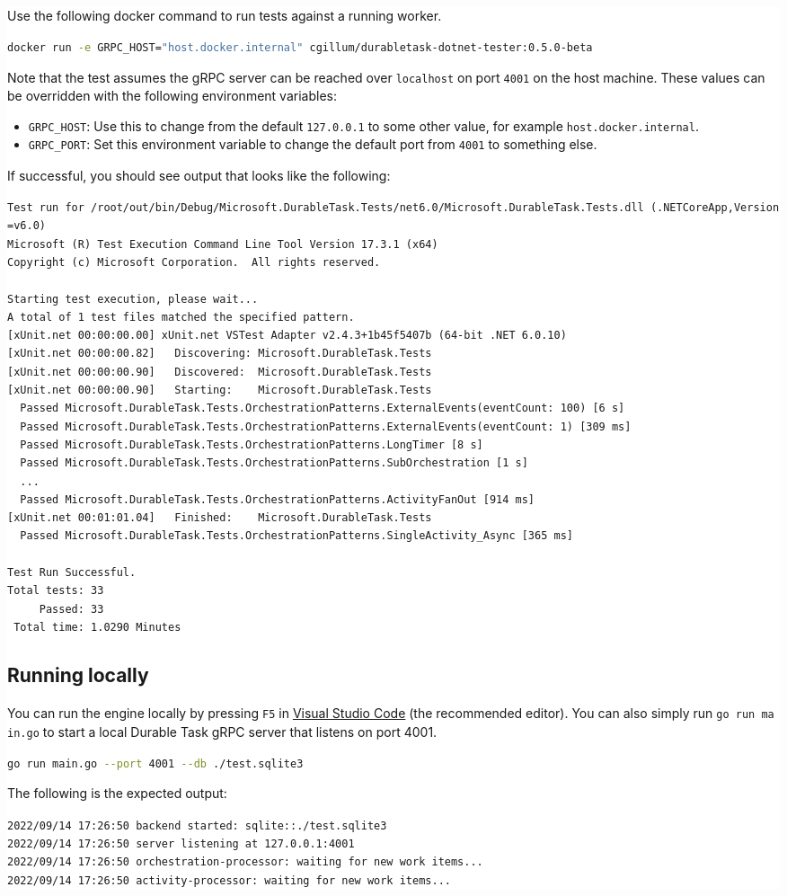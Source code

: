 Use the following docker command to run tests against a running worker.

```bash
docker run -e GRPC_HOST="host.docker.internal" cgillum/durabletask-dotnet-tester:0.5.0-beta
```

Note that the test assumes the gRPC server can be reached over `localhost` on port `4001` on the host machine. These values can be overridden with the following environment variables:

* `GRPC_HOST`: Use this to change from the default `127.0.0.1` to some other value, for example `host.docker.internal`.
* `GRPC_PORT`: Set this environment variable to change the default port from `4001` to something else.

If successful, you should see output that looks like the following:

```
Test run for /root/out/bin/Debug/Microsoft.DurableTask.Tests/net6.0/Microsoft.DurableTask.Tests.dll (.NETCoreApp,Version=v6.0)
Microsoft (R) Test Execution Command Line Tool Version 17.3.1 (x64)
Copyright (c) Microsoft Corporation.  All rights reserved.

Starting test execution, please wait...
A total of 1 test files matched the specified pattern.
[xUnit.net 00:00:00.00] xUnit.net VSTest Adapter v2.4.3+1b45f5407b (64-bit .NET 6.0.10)
[xUnit.net 00:00:00.82]   Discovering: Microsoft.DurableTask.Tests
[xUnit.net 00:00:00.90]   Discovered:  Microsoft.DurableTask.Tests
[xUnit.net 00:00:00.90]   Starting:    Microsoft.DurableTask.Tests
  Passed Microsoft.DurableTask.Tests.OrchestrationPatterns.ExternalEvents(eventCount: 100) [6 s]
  Passed Microsoft.DurableTask.Tests.OrchestrationPatterns.ExternalEvents(eventCount: 1) [309 ms]
  Passed Microsoft.DurableTask.Tests.OrchestrationPatterns.LongTimer [8 s]
  Passed Microsoft.DurableTask.Tests.OrchestrationPatterns.SubOrchestration [1 s]
  ...
  Passed Microsoft.DurableTask.Tests.OrchestrationPatterns.ActivityFanOut [914 ms]
[xUnit.net 00:01:01.04]   Finished:    Microsoft.DurableTask.Tests
  Passed Microsoft.DurableTask.Tests.OrchestrationPatterns.SingleActivity_Async [365 ms]

Test Run Successful.
Total tests: 33
     Passed: 33
 Total time: 1.0290 Minutes
```

## Running locally

You can run the engine locally by pressing `F5` in [Visual Studio Code](https://code.visualstudio.com/) (the recommended editor). You can also simply run `go run main.go` to start a local Durable Task gRPC server that listens on port 4001.

```bash
go run main.go --port 4001 --db ./test.sqlite3
```

The following is the expected output:

```
2022/09/14 17:26:50 backend started: sqlite::./test.sqlite3
2022/09/14 17:26:50 server listening at 127.0.0.1:4001
2022/09/14 17:26:50 orchestration-processor: waiting for new work items...
2022/09/14 17:26:50 activity-processor: waiting for new work items...
```
